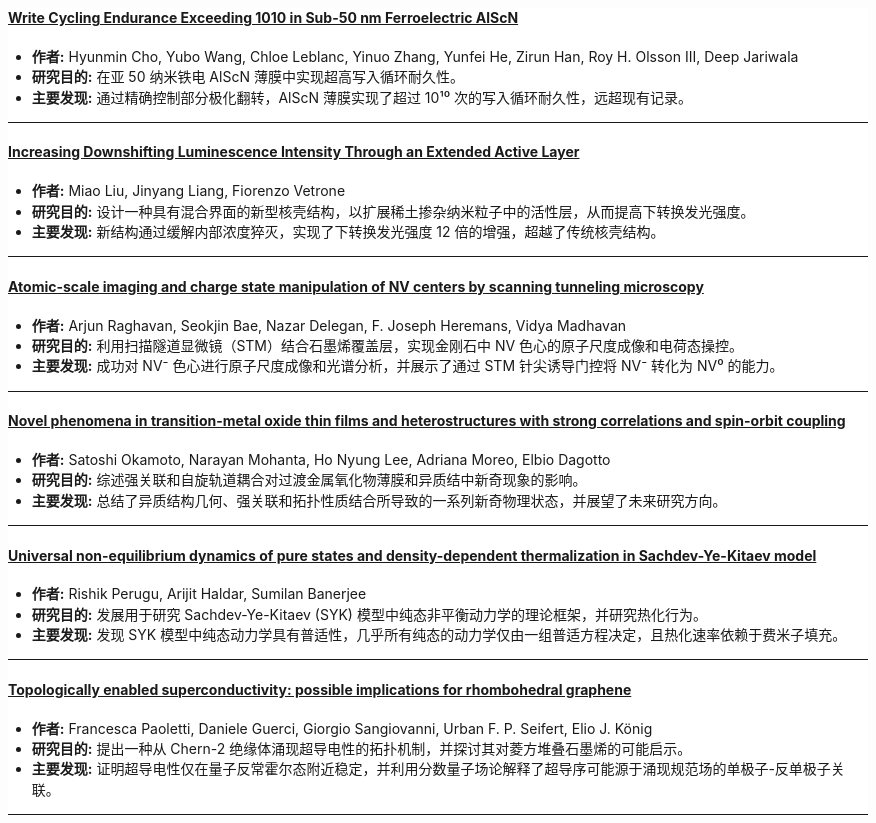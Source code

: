 
#### [Write Cycling Endurance Exceeding 1010 in Sub-50 nm Ferroelectric AlScN](http://arxiv.org/abs/2504.13285v1)
- **作者:** Hyunmin Cho, Yubo Wang, Chloe Leblanc, Yinuo Zhang, Yunfei He, Zirun Han, Roy H. Olsson III, Deep Jariwala
- **研究目的:** 在亚 50 纳米铁电 AlScN 薄膜中实现超高写入循环耐久性。
- **主要发现:** 通过精确控制部分极化翻转，AlScN 薄膜实现了超过 10¹⁰ 次的写入循环耐久性，远超现有记录。

---

#### [Increasing Downshifting Luminescence Intensity Through an Extended Active Layer](http://arxiv.org/abs/2504.13281v1)
- **作者:** Miao Liu, Jinyang Liang, Fiorenzo Vetrone
- **研究目的:** 设计一种具有混合界面的新型核壳结构，以扩展稀土掺杂纳米粒子中的活性层，从而提高下转换发光强度。
- **主要发现:** 新结构通过缓解内部浓度猝灭，实现了下转换发光强度 12 倍的增强，超越了传统核壳结构。

---

#### [Atomic-scale imaging and charge state manipulation of NV centers by scanning tunneling microscopy](http://arxiv.org/abs/2504.13280v1)
- **作者:** Arjun Raghavan, Seokjin Bae, Nazar Delegan, F. Joseph Heremans, Vidya Madhavan
- **研究目的:** 利用扫描隧道显微镜（STM）结合石墨烯覆盖层，实现金刚石中 NV 色心的原子尺度成像和电荷态操控。
- **主要发现:** 成功对 NV⁻ 色心进行原子尺度成像和光谱分析，并展示了通过 STM 针尖诱导门控将 NV⁻ 转化为 NV⁰ 的能力。

---

#### [Novel phenomena in transition-metal oxide thin films and heterostructures with strong correlations and spin-orbit coupling](http://arxiv.org/abs/2504.13269v1)
- **作者:** Satoshi Okamoto, Narayan Mohanta, Ho Nyung Lee, Adriana Moreo, Elbio Dagotto
- **研究目的:** 综述强关联和自旋轨道耦合对过渡金属氧化物薄膜和异质结中新奇现象的影响。
- **主要发现:** 总结了异质结构几何、强关联和拓扑性质结合所导致的一系列新奇物理状态，并展望了未来研究方向。

---

#### [Universal non-equilibrium dynamics of pure states and density-dependent thermalization in Sachdev-Ye-Kitaev model](http://arxiv.org/abs/2504.13258v1)
- **作者:** Rishik Perugu, Arijit Haldar, Sumilan Banerjee
- **研究目的:** 发展用于研究 Sachdev-Ye-Kitaev (SYK) 模型中纯态非平衡动力学的理论框架，并研究热化行为。
- **主要发现:** 发现 SYK 模型中纯态动力学具有普适性，几乎所有纯态的动力学仅由一组普适方程决定，且热化速率依赖于费米子填充。

---

#### [Topologically enabled superconductivity: possible implications for rhombohedral graphene](http://arxiv.org/abs/2504.13166v1)
- **作者:** Francesca Paoletti, Daniele Guerci, Giorgio Sangiovanni, Urban F. P. Seifert, Elio J. König
- **研究目的:** 提出一种从 Chern-2 绝缘体涌现超导电性的拓扑机制，并探讨其对菱方堆叠石墨烯的可能启示。
- **主要发现:** 证明超导电性仅在量子反常霍尔态附近稳定，并利用分数量子场论解释了超导序可能源于涌现规范场的单极子-反单极子关联。

---